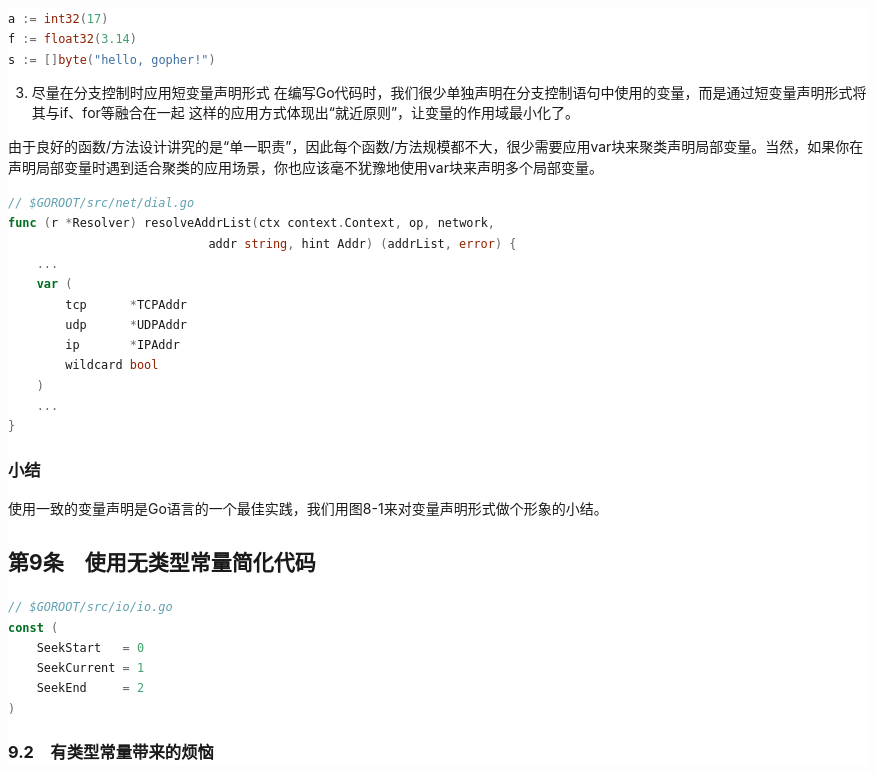 ```go
a := int32(17)
f := float32(3.14)
s := []byte("hello, gopher!")
```
3. 尽量在分支控制时应用短变量声明形式
在编写Go代码时，我们很少单独声明在分支控制语句中使用的变量，而是通过短变量声明形式将其与if、for等融合在一起
这样的应用方式体现出“就近原则”，让变量的作用域最小化了。

由于良好的函数/方法设计讲究的是“单一职责”，因此每个函数/方法规模都不大，很少需要应用var块来聚类声明局部变量。当然，如果你在声明局部变量时遇到适合聚类的应用场景，你也应该毫不犹豫地使用var块来声明多个局部变量。

```go
// $GOROOT/src/net/dial.go
func (r *Resolver) resolveAddrList(ctx context.Context, op, network,
                            addr string, hint Addr) (addrList, error) {
    ...
    var (
        tcp      *TCPAddr
        udp      *UDPAddr
        ip       *IPAddr
        wildcard bool
    )
    ...
}
```

### 小结
使用一致的变量声明是Go语言的一个最佳实践，我们用图8-1来对变量声明形式做个形象的小结。


## 第9条　使用无类型常量简化代码

```go
// $GOROOT/src/io/io.go
const (
    SeekStart   = 0
    SeekCurrent = 1
    SeekEnd     = 2
)
```

### 9.2　有类型常量带来的烦恼